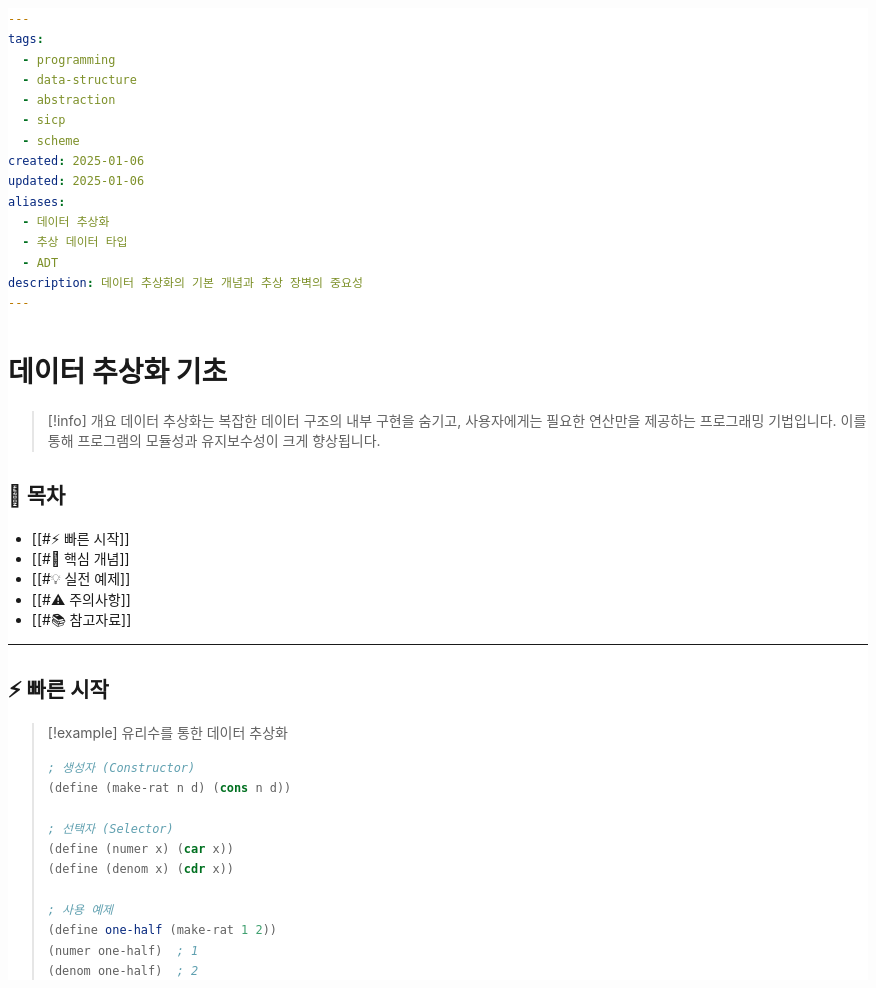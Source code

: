 ```yaml
---
tags:
  - programming
  - data-structure
  - abstraction
  - sicp
  - scheme
created: 2025-01-06
updated: 2025-01-06
aliases:
  - 데이터 추상화
  - 추상 데이터 타입
  - ADT
description: 데이터 추상화의 기본 개념과 추상 장벽의 중요성
---
```


# 데이터 추상화 기초

> [!info] 개요
> 데이터 추상화는 복잡한 데이터 구조의 내부 구현을 숨기고, 사용자에게는 필요한 연산만을 제공하는 프로그래밍 기법입니다. 이를 통해 프로그램의 모듈성과 유지보수성이 크게 향상됩니다.

## 📑 목차

- [[#⚡ 빠른 시작]]
- [[#🔧 핵심 개념]]
- [[#💡 실전 예제]]
- [[#⚠️ 주의사항]]
- [[#📚 참고자료]]

---

## ⚡ 빠른 시작

> [!example] 유리수를 통한 데이터 추상화
> ```scheme
> ; 생성자 (Constructor)
> (define (make-rat n d) (cons n d))
> 
> ; 선택자 (Selector)
> (define (numer x) (car x))
> (define (denom x) (cdr x))
> 
> ; 사용 예제
> (define one-half (make-rat 1 2))
> (numer one-half)  ; 1
> (denom one-half)  ; 2
> ```

